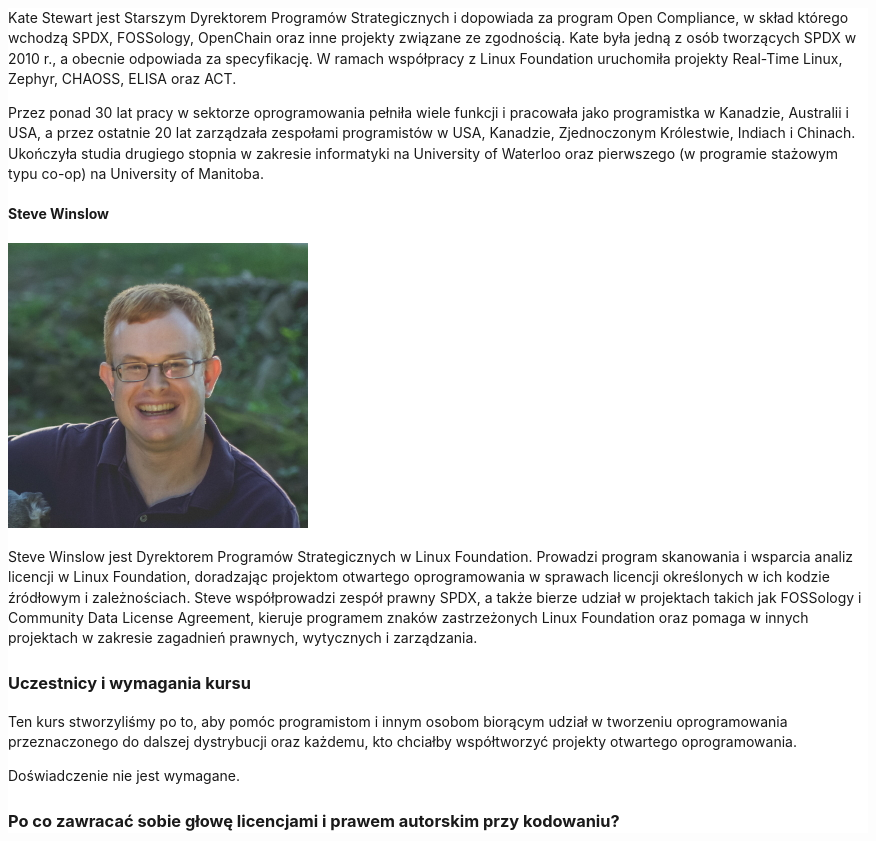 Kate Stewart jest Starszym Dyrektorem Programów Strategicznych i dopowiada za program Open Compliance, w skład którego wchodzą SPDX, FOSSology, OpenChain oraz inne projekty związane ze zgodnością. Kate była jedną z osób tworzących SPDX w 2010 r., a obecnie odpowiada za specyfikację. W ramach współpracy z Linux Foundation uruchomiła projekty Real-Time Linux, Zephyr, CHAOSS, ELISA oraz ACT.

Przez ponad 30 lat pracy w sektorze oprogramowania pełniła wiele funkcji i pracowała jako programistka w Kanadzie, Australii i USA, a przez ostatnie 20 lat zarządzała zespołami programistów w USA, Kanadzie, Zjednoczonym Królestwie, Indiach i Chinach. Ukończyła studia drugiego stopnia w zakresie informatyki na University of Waterloo oraz pierwszego (w programie stażowym typu co-op) na University of Manitoba.

#### Steve Winslow

![Steve Winslow](img/steve-winslow.jpg)

Steve Winslow jest Dyrektorem Programów Strategicznych w Linux Foundation. Prowadzi program skanowania i wsparcia analiz licencji w Linux Foundation, doradzając projektom otwartego oprogramowania w sprawach licencji określonych w ich kodzie źródłowym i zależnościach. Steve współprowadzi zespół prawny SPDX, a także bierze udział w projektach takich jak FOSSology i Community Data License Agreement, kieruje programem znaków zastrzeżonych Linux Foundation oraz pomaga w innych projektach w zakresie zagadnień prawnych, wytycznych i zarządzania.

### Uczestnicy i wymagania kursu

Ten kurs stworzyliśmy po to, aby pomóc programistom i innym osobom biorącym udział w tworzeniu oprogramowania przeznaczonego do dalszej dystrybucji oraz każdemu, kto chciałby współtworzyć projekty otwartego oprogramowania.

Doświadczenie nie jest wymagane.

### Po co zawracać sobie głowę licencjami i prawem autorskim przy kodowaniu?
